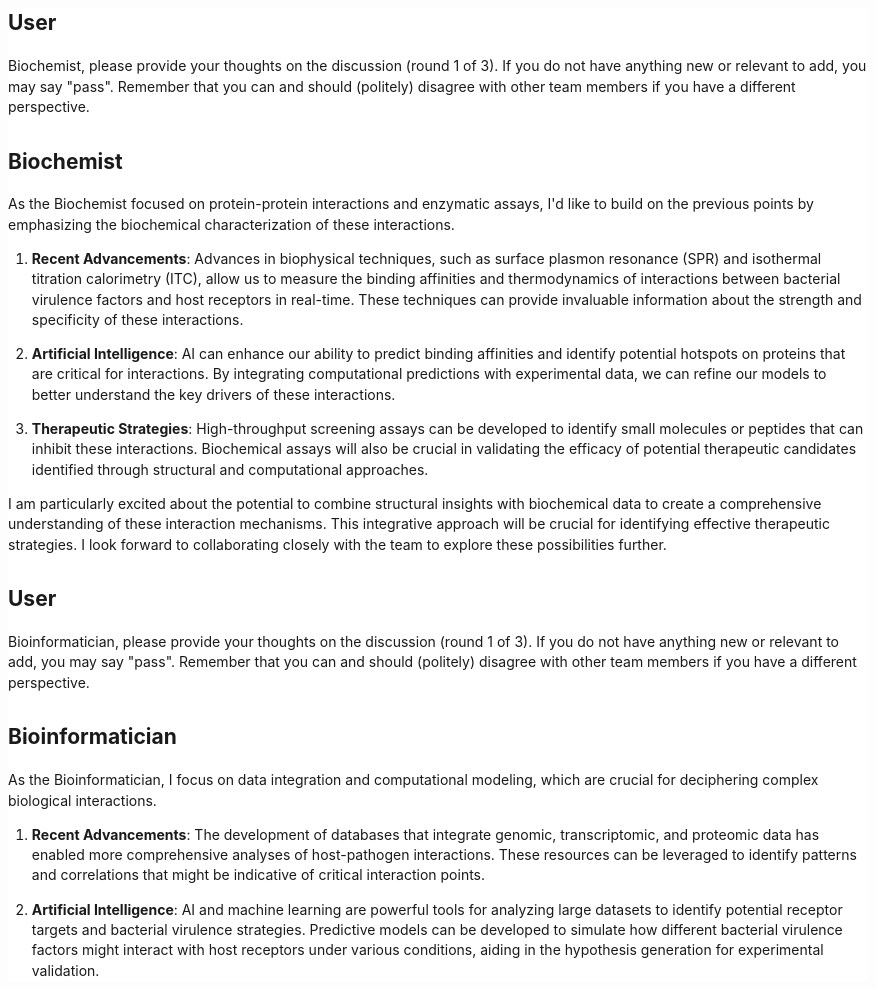 ## User

Biochemist, please provide your thoughts on the discussion (round 1 of 3). If you do not have anything new or relevant to add, you may say "pass". Remember that you can and should (politely) disagree with other team members if you have a different perspective.

## Biochemist

As the Biochemist focused on protein-protein interactions and enzymatic assays, I'd like to build on the previous points by emphasizing the biochemical characterization of these interactions.

1. **Recent Advancements**: Advances in biophysical techniques, such as surface plasmon resonance (SPR) and isothermal titration calorimetry (ITC), allow us to measure the binding affinities and thermodynamics of interactions between bacterial virulence factors and host receptors in real-time. These techniques can provide invaluable information about the strength and specificity of these interactions.

2. **Artificial Intelligence**: AI can enhance our ability to predict binding affinities and identify potential hotspots on proteins that are critical for interactions. By integrating computational predictions with experimental data, we can refine our models to better understand the key drivers of these interactions.

3. **Therapeutic Strategies**: High-throughput screening assays can be developed to identify small molecules or peptides that can inhibit these interactions. Biochemical assays will also be crucial in validating the efficacy of potential therapeutic candidates identified through structural and computational approaches.

I am particularly excited about the potential to combine structural insights with biochemical data to create a comprehensive understanding of these interaction mechanisms. This integrative approach will be crucial for identifying effective therapeutic strategies. I look forward to collaborating closely with the team to explore these possibilities further.

## User

Bioinformatician, please provide your thoughts on the discussion (round 1 of 3). If you do not have anything new or relevant to add, you may say "pass". Remember that you can and should (politely) disagree with other team members if you have a different perspective.

## Bioinformatician

As the Bioinformatician, I focus on data integration and computational modeling, which are crucial for deciphering complex biological interactions.

1. **Recent Advancements**: The development of databases that integrate genomic, transcriptomic, and proteomic data has enabled more comprehensive analyses of host-pathogen interactions. These resources can be leveraged to identify patterns and correlations that might be indicative of critical interaction points.

2. **Artificial Intelligence**: AI and machine learning are powerful tools for analyzing large datasets to identify potential receptor targets and bacterial virulence strategies. Predictive models can be developed to simulate how different bacterial virulence factors might interact with host receptors under various conditions, aiding in the hypothesis generation for experimental validation.
